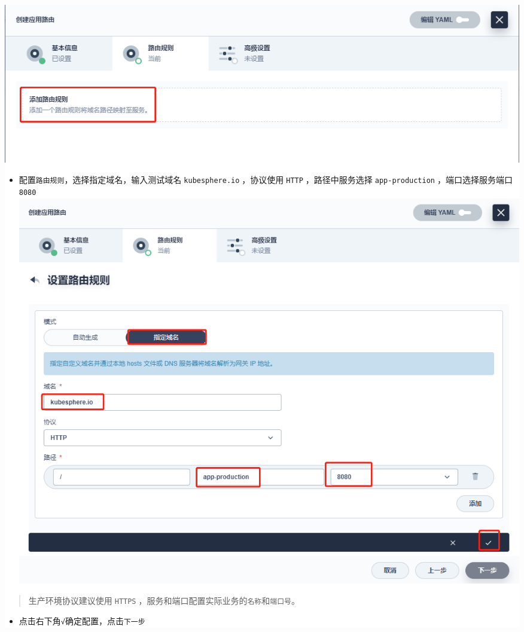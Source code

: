 ![添加路由规则](12.png)
- 配置`路由规则`，选择指定域名，输入测试域名 `kubesphere.io` ，协议使用 `HTTP` ，路径中服务选择 `app-production` ，端口选择服务端口 `8080`
![配置路由规则](13.png)
> 生产环境协议建议使用 `HTTPS` ，服务和端口配置实际业务的`名称`和`端口号`。
- 点击右下角`√`确定配置，点击`下一步`